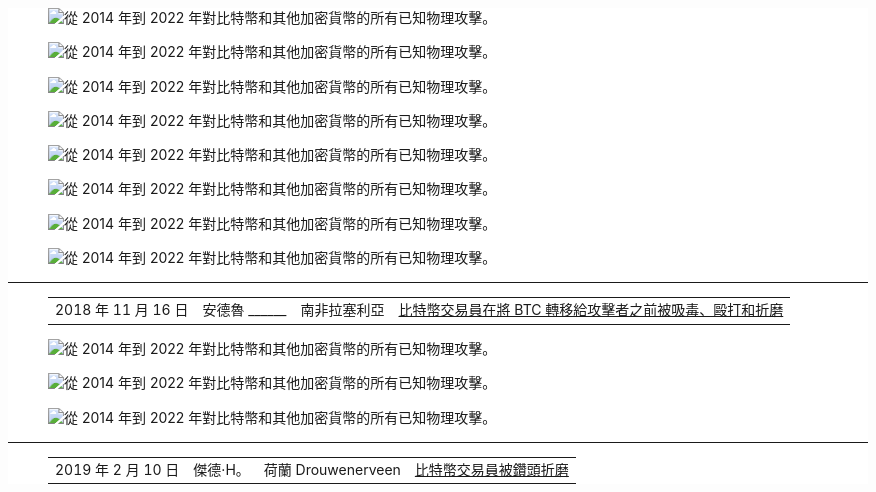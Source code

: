 

<figure class="wp-block-image"><img src="https://cryptodeeptech.ru/wp-content/uploads/2022/11/image-93.png" alt="從 2014 年到 2022 年對比特幣和其他加密貨幣的所有已知物理攻擊。" class="wp-image-837"/></figure>



<figure class="wp-block-image"><img src="https://cryptodeeptech.ru/wp-content/uploads/2022/11/image-94.png" alt="從 2014 年到 2022 年對比特幣和其他加密貨幣的所有已知物理攻擊。" class="wp-image-838"/></figure>



<figure class="wp-block-image"><img src="https://cryptodeeptech.ru/wp-content/uploads/2022/11/image-95.png" alt="從 2014 年到 2022 年對比特幣和其他加密貨幣的所有已知物理攻擊。" class="wp-image-839"/></figure>



<figure class="wp-block-image"><img src="https://cryptodeeptech.ru/wp-content/uploads/2022/11/image-96.png" alt="從 2014 年到 2022 年對比特幣和其他加密貨幣的所有已知物理攻擊。" class="wp-image-840"/></figure>



<figure class="wp-block-image"><img src="https://cryptodeeptech.ru/wp-content/uploads/2022/11/image-97.png" alt="從 2014 年到 2022 年對比特幣和其他加密貨幣的所有已知物理攻擊。" class="wp-image-841"/></figure>



<figure class="wp-block-image"><img src="https://cryptodeeptech.ru/wp-content/uploads/2022/11/image-98.png" alt="從 2014 年到 2022 年對比特幣和其他加密貨幣的所有已知物理攻擊。" class="wp-image-844"/></figure>



<figure class="wp-block-image"><img src="https://cryptodeeptech.ru/wp-content/uploads/2022/11/image-99.png" alt="從 2014 年到 2022 年對比特幣和其他加密貨幣的所有已知物理攻擊。" class="wp-image-846"/></figure>



<figure class="wp-block-image"><img src="https://cryptodeeptech.ru/wp-content/uploads/2022/11/image-100.png" alt="從 2014 年到 2022 年對比特幣和其他加密貨幣的所有已知物理攻擊。" class="wp-image-848"/></figure>



<hr class="wp-block-separator has-alpha-channel-opacity"/>



<figure class="wp-block-table"><table><tbody><tr><td>2018 年 11 月 16 日</td><td>安德魯 ______</td><td>南非拉塞利亞</td><td><a href="https://archive.fo/ASDBT" target="_blank" rel="noreferrer noopener">比特幣交易員在將 BTC 轉移給攻擊者之前被吸毒、毆打和折磨</a></td></tr></tbody></table></figure>



<figure class="wp-block-image"><img src="https://cryptodeeptech.ru/wp-content/uploads/2022/11/image-101.png" alt="從 2014 年到 2022 年對比特幣和其他加密貨幣的所有已知物理攻擊。" class="wp-image-851"/></figure>



<figure class="wp-block-image"><img src="https://cryptodeeptech.ru/wp-content/uploads/2022/11/image-102.png" alt="從 2014 年到 2022 年對比特幣和其他加密貨幣的所有已知物理攻擊。" class="wp-image-852"/></figure>



<figure class="wp-block-image"><img src="https://cryptodeeptech.ru/wp-content/uploads/2022/11/image-103.png" alt="從 2014 年到 2022 年對比特幣和其他加密貨幣的所有已知物理攻擊。" class="wp-image-853"/></figure>



<hr class="wp-block-separator has-alpha-channel-opacity"/>



<figure class="wp-block-table"><table><tbody><tr><td>2019 年 2 月 10 日</td><td>傑德·H。</td><td>荷蘭 Drouwenerveen</td><td><a href="https://archive.fo/UONTD" target="_blank" rel="noreferrer noopener">比特幣交易員被鑽頭折磨</a></td></tr></tbody></table></figure>


